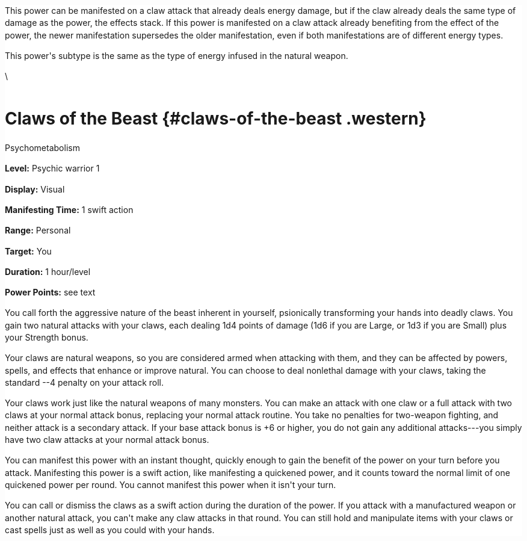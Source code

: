 This power can be manifested on a claw attack that already deals energy
damage, but if the claw already deals the same type of damage as the
power, the effects stack. If this power is manifested on a claw attack
already benefiting from the effect of the power, the newer manifestation
supersedes the older manifestation, even if both manifestations are of
different energy types.

This power's subtype is the same as the type of energy infused in the
natural weapon.

\

Claws of the Beast {#claws-of-the-beast .western}
==================

Psychometabolism

**Level:** Psychic warrior 1

**Display:** Visual

**Manifesting Time:** 1 swift action

**Range:** Personal

**Target:** You

**Duration:** 1 hour/level

**Power Points:** see text

You call forth the aggressive nature of the beast inherent in yourself,
psionically transforming your hands into deadly claws. You gain two
natural attacks with your claws, each dealing 1d4 points of damage (1d6
if you are Large, or 1d3 if you are Small) plus your Strength bonus.

Your claws are natural weapons, so you are considered armed when
attacking with them, and they can be affected by powers, spells, and
effects that enhance or improve natural. You can choose to deal
nonlethal damage with your claws, taking the standard --4 penalty on
your attack roll.

Your claws work just like the natural weapons of many monsters. You can
make an attack with one claw or a full attack with two claws at your
normal attack bonus, replacing your normal attack routine. You take no
penalties for two-weapon fighting, and neither attack is a secondary
attack. If your base attack bonus is +6 or higher, you do not gain any
additional attacks---you simply have two claw attacks at your normal
attack bonus.

You can manifest this power with an instant thought, quickly enough to
gain the benefit of the power on your turn before you attack.
Manifesting this power is a swift action, like manifesting a quickened
power, and it counts toward the normal limit of one quickened power per
round. You cannot manifest this power when it isn't your turn.

You can call or dismiss the claws as a swift action during the duration
of the power. If you attack with a manufactured weapon or another
natural attack, you can't make any claw attacks in that round. You can
still hold and manipulate items with your claws or cast spells just as
well as you could with your hands.
